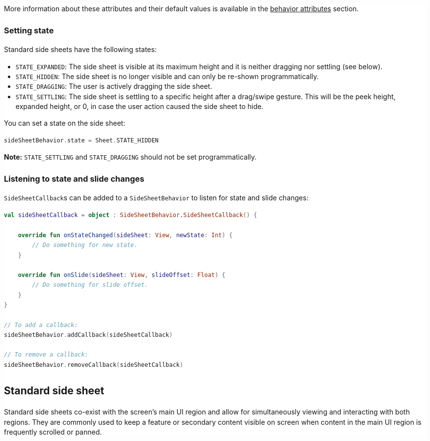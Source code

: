 More information about these attributes and their default values is available in
the [behavior attributes](#behavior-attributes) section.

### Setting state

Standard side sheets have the following states:

*   `STATE_EXPANDED`: The side sheet is visible at its maximum height and it
    is neither dragging nor settling (see below).
*   `STATE_HIDDEN`: The side sheet is no longer visible and can only be
    re-shown programmatically.
*   `STATE_DRAGGING`: The user is actively dragging the side sheet.
*   `STATE_SETTLING`: The side sheet is settling to a specific height after a
    drag/swipe gesture. This will be the peek height, expanded height, or 0, in
    case the user action caused the side sheet to hide.

You can set a state on the side sheet:

```kt
sideSheetBehavior.state = Sheet.STATE_HIDDEN
```

**Note:** `STATE_SETTLING` and `STATE_DRAGGING` should not be set programmatically.

### Listening to state and slide changes

`SideSheetCallback`s can be added to a `SideSheetBehavior` to listen for state
and slide changes:

```kt
val sideSheetCallback = object : SideSheetBehavior.SideSheetCallback() {

    override fun onStateChanged(sideSheet: View, newState: Int) {
        // Do something for new state.
    }

    override fun onSlide(sideSheet: View, slideOffset: Float) {
        // Do something for slide offset.
    }
}

// To add a callback:
sideSheetBehavior.addCallback(sideSheetCallback)

// To remove a callback:
sideSheetBehavior.removeCallback(sideSheetCallback)
```

## Standard side sheet

Standard side sheets co-exist with the screen’s main UI region and allow for
simultaneously viewing and interacting with both regions. They are commonly used
to keep a feature or secondary content visible on screen when content in the
main UI region is frequently scrolled or panned.
